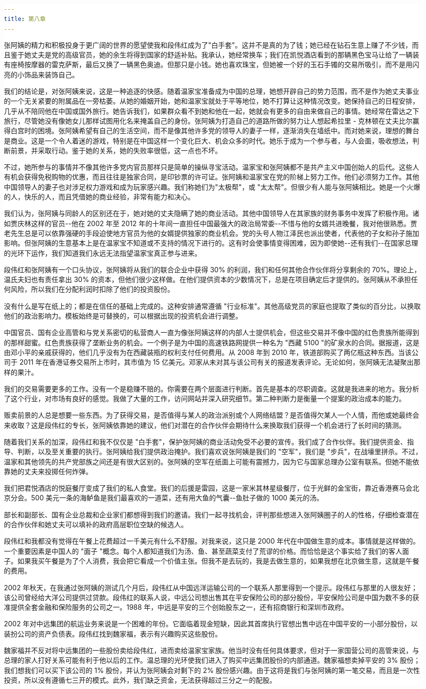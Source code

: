 ```yaml
---
title: 第八章
---
```


张阿姨的精力和积极投身于更广阔的世界的愿望使我和段伟红成为了"白手套"。这并不是真的为了钱；她已经在钻石生意上赚了不少钱，而且鉴于她丈夫是党的高级官员，她的余生将得到国家的舒适补贴。我承认，她经常换车；我们在凯悦酒店看到的那辆黑色宝马让给了一辆装有座椅按摩器的雷克萨斯，最后又换了一辆黑色奥迪。但那只是小钱。她也喜欢珠宝，但她被一个好的玉石手镯的交易所吸引，而不是用闪亮的小饰品来装饰自己。

我们的结论是，对张阿姨来说，这是一种追逐的快感。随着温家宝准备成为中国的总理，她想开辟自己的势力范围，而不是作为她丈夫事业的一个无关紧要的附属品在一旁枯萎。从她的婚姻开始，她和温家宝就处于平等地位，她不打算让这种情况改变。她保持自己的日程安排，几乎从不陪同他在中国或国外旅行。她告诉我们，如果群众看不到她和他在一起，她就会有更多的自由来做自己的事情。她经常在雷达之下旅行，尽管她没有像她女儿那样试图用化名来掩盖自己的身份。张阿姨为打造自己的道路所做的努力让人想起希拉里 - 克林顿在丈夫比尔赢得白宫时的困境。张阿姨希望有自己的生活空间，而不是像其他许多党的领导人的妻子一样，逐渐消失在墙纸中。而对她来说，理想的舞台是商业。这是一个令人着迷的游戏，特别是在中国这样一个变化巨大、机会众多的时代。她乐于成为一个参与者，与人会面，吸收想法，判断前景，并采取行动。鉴于她的关系，她的失败率很低，这一点也不坏。

不过，她所参与的事情并不像其他许多党内官员那样只是简单的操纵寻宝活动。温家宝和张阿姨都不是共产主义中国创始人的后代。这些人有机会获得免税购物的优惠，而且往往是独家合同，是印钞票的许可证。张阿姨和温家宝在党的阶梯上努力工作。他们必须努力工作。其他中国领导人的妻子也对涉足权力游戏和成为玩家感兴趣。我们称她们为"太极帮"，或 "太太帮"。但很少有人能与张阿姨相比。她是一个火爆的人，快乐的人，而且凭借她的商业经验，非常有能力和决心。

我们认为，张阿姨与同龄人的区别还在于，她对她的丈夫隐瞒了她的商业活动。其他中国领导人在其家族的财务事务中发挥了积极作用。诸如贾庆林这样的官员--他在 2002 年至 2012 年的十年间一直担任中国最强大的政治局常委--不惜与他的女婿共进晚餐，我对他很熟悉。贾老先生总是可以依靠强硬的手段迫使地方官员为他的女婿提供独家的商业机会。党的头号人物江泽民也派出使者，代表他的子女和孙子施加影响。但张阿姨的生意基本上是在温家宝不知道或不支持的情况下进行的。这有时会使事情变得困难，因为即使她--还有我们--在国家总理的光环下运作，我们知道我们永远无法指望温家宝真正参与进来。

段伟红和张阿姨有一个口头协议，张阿姨将从我们的联合企业中获得 30% 的利润，我们和任何其他合作伙伴将分享剩余的 70%。理论上，温氏夫妇也有责任拿出 30% 的资本，但他们很少这样做。在他们提供资本的少数情况下，总是在项目确定后才提供的。张阿姨从不承担任何风险，所以我们在分配利润时扣除了他们的投资股份。

没有什么是写在纸上的；都是在信任的基础上完成的。这种安排通常遵循 "行业标准"。其他高级党员的家庭也提取了类似的百分比，以换取他们的政治影响力。模板始终是可替换的，可以根据出现的投资机会进行调整。

中国官员、国有企业高管和与党关系密切的私营商人一直为像张阿姨这样的内部人士提供机会，但这些交易并不像中国的红色贵族所能得到的那样甜蜜。红色贵族获得了垄断业务的机会。一个例子是为中国的高速铁路网提供一种名为 "西藏 5100 "的矿泉水的合同。据报道，这是由邓小平的亲戚获得的，他们几乎没有为在西藏装瓶的权利支付任何费用。从 2008 年到 2010 年，铁道部购买了两亿瓶这种东西。当该公司于 2011 年在香港证券交易所上市时，其市值为 15 亿美元。邓家从未对其与该公司有关的报道发表评论。无论如何，张阿姨无法凝聚出那样的果汁。

我们的交易需要更多的工作。没有一个是稳赚不赔的。你需要在两个层面进行判断。首先是基本的尽职调查。这就是我进来的地方。我分析了这个行业，对市场有良好的感觉。我做了大量的工作，访问网站并深入研究细节。第二种判断力是衡量一个提案的政治成本的能力。

贩卖前景的人总是想要一些东西。为了获得交易，是否值得与某人的政治派别或个人网络结盟？是否值得欠某人一个人情，而他或她最终会来收取？这是段伟红的专长，张阿姨依靠她的建议，他们对潜在的合作伙伴会期待什么来换取我们获得一个机会进行了长时间的猜测。

随着我们关系的加深，段伟红和我不仅仅是 "白手套"，保护张阿姨的商业活动免受不必要的宣传。我们成了合作伙伴。我们提供资金、指导、判断，以及至关重要的执行。张阿姨给我们提供政治掩护。我们喜欢说张阿姨是我们的 "空军"，我们是 "步兵"，在战壕里拼杀。不过，温家和其他领先的共产党部族之间还是有很大区别的。张阿姨的空军在纸面上可能有震撼力，因为它与国家总理办公室有联系。但她不能依靠她的丈夫来投掷任何炸弹。

我们把君悦酒店的悦庭餐厅变成了我们的私人食堂。我们的后援是雷园，这是一家米其林星级餐厅，位于光鲜的金宝街，靠近香港赛马会北京分会。500 美元一条的海鲈鱼是我们最喜欢的一道菜，还有用大鱼的气囊--鱼肚子做的 1000 美元的汤。

部长和副部长、国有企业总裁和企业家们都想得到我们的邀请。我们一起寻找机会，评判那些想进入张阿姨圈子的人的性格，仔细检查潜在的合作伙伴和她丈夫可以填补的政府高层职位空缺的候选人。

段伟红和我都没有觉得在午餐上花费超过一千美元有什么不舒服。对我来说，这只是 2000 年代在中国做生意的成本。事情就是这样做的。一个重要因素是中国人的 "面子 "概念。每个人都知道我们为汤、鱼、甚至蔬菜支付了荒谬的价格。而恰恰是这个事实给了我们的客人面子。如果我买午餐是为了个人消费，我会把它看成一个价值主张。但我不是去玩的，我是去做生意的，如果我想在北京做生意，这就是午餐的费用。

2002 年秋天，在我通过张阿姨的测试几个月后，段伟红从中国远洋运输公司的一个联系人那里得到一个提示。段伟红与那里的人很友好；该公司曾经给大洋公司提供过贷款。段伟红的联系人说，中远公司想出售其在平安保险公司的部分股份，平安保险公司是中国为数不多的获准提供全套金融和保险服务的公司之一。1988 年，中远是平安的三个创始股东之一，还有招商银行和深圳市政府。

2002 年对中远集团的航运业务来说是一个困难的年份。它面临着现金短缺，因此其首席执行官想出售中远在中国平安的一小部分股份，以装扮公司的资产负债表。段伟红找到魏家福，表示有兴趣购买这些股份。

魏家福并不反对将中远集团的一些股份卖给段伟红，进而卖给温家宝家族。他当时没有任何具体要求，但对于一家国营公司的高管来说，与总理的家人打好关系可能有利于他以后的工作。温总理的光环使我们进入了购买中远集团股份的内部通道。魏家福想卖掉平安的 3% 股份；我们想我们可以买下该公司的 1% 股份，并认为张阿姨会对剩下的 2% 股份感兴趣。由于这将是我们与张阿姨的第一笔交易，而且是一次性投资，所以没有遵循七三开的模式。此外，我们缺乏资金，无法获得超过三分之一的配股。
